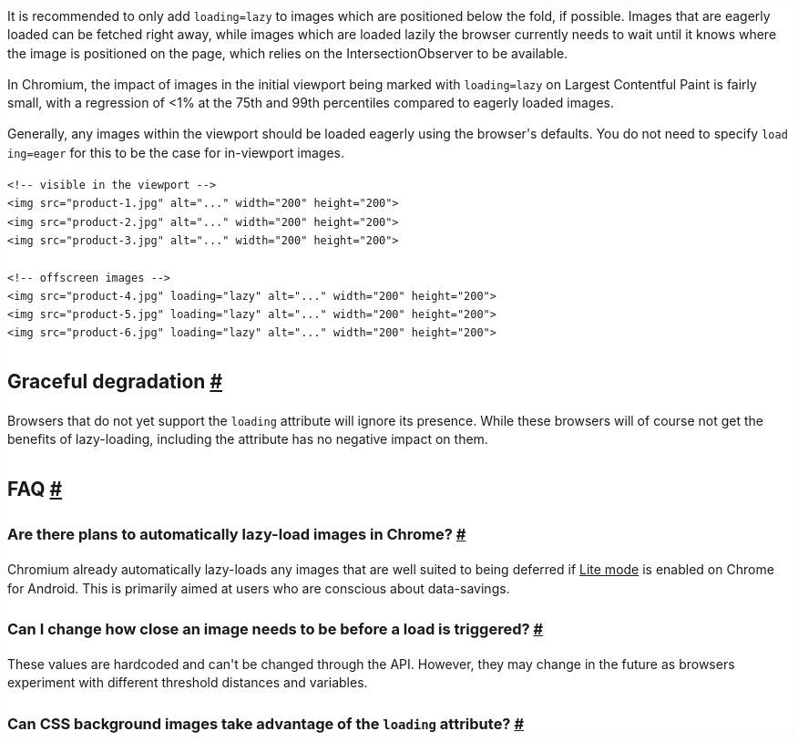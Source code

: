 It is recommended to only add `loading=lazy` to images which are positioned below the fold, if possible. Images that are eagerly loaded can be fetched right away, while images which are loaded lazily the browser currently needs to wait until it knows where the image is positioned on the page, which relies on the IntersectionObserver to be available.

In Chromium, the impact of images in the initial viewport being marked with `loading=lazy` on Largest Contentful Paint is fairly small, with a regression of &lt;1% at the 75th and 99th percentiles compared to eagerly loaded images.

Generally, any images within the viewport should be loaded eagerly using the browser's defaults. You do not need to specify `loading=eager` for this to be the case for in-viewport images.

    <!-- visible in the viewport -->
    <img src="product-1.jpg" alt="..." width="200" height="200">
    <img src="product-2.jpg" alt="..." width="200" height="200">
    <img src="product-3.jpg" alt="..." width="200" height="200">

    <!-- offscreen images -->
    <img src="product-4.jpg" loading="lazy" alt="..." width="200" height="200">
    <img src="product-5.jpg" loading="lazy" alt="..." width="200" height="200">
    <img src="product-6.jpg" loading="lazy" alt="..." width="200" height="200">

Graceful degradation <a href="#graceful-degradation" class="w-headline-link">#</a>
----------------------------------------------------------------------------------

Browsers that do not yet support the `loading` attribute will ignore its presence. While these browsers will of course not get the benefits of lazy-loading, including the attribute has no negative impact on them.

FAQ <a href="#faq" class="w-headline-link">#</a>
------------------------------------------------

### Are there plans to automatically lazy-load images in Chrome? <a href="#are-there-plans-to-automatically-lazy-load-images-in-chrome" class="w-headline-link">#</a>

Chromium already automatically lazy-loads any images that are well suited to being deferred if [Lite mode](https://blog.chromium.org/2019/04/data-saver-is-now-lite-mode.html) is enabled on Chrome for Android. This is primarily aimed at users who are conscious about data-savings.

### Can I change how close an image needs to be before a load is triggered? <a href="#can-i-change-how-close-an-image-needs-to-be-before-a-load-is-triggered" class="w-headline-link">#</a>

These values are hardcoded and can't be changed through the API. However, they may change in the future as browsers experiment with different threshold distances and variables.

### Can CSS background images take advantage of the `loading` attribute? <a href="#can-css-background-images-take-advantage-of-the-loading-attribute" class="w-headline-link">#</a>
